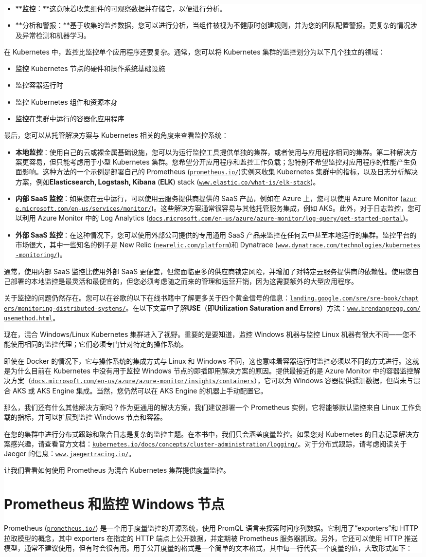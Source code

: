 +   **监控：**这意味着收集组件的可观察数据并存储它，以便进行分析。

+   **分析和警报：**基于收集的监控数据，您可以进行分析，当组件被视为不健康时创建规则，并为您的团队配置警报。更复杂的情况涉及异常检测和机器学习。

在 Kubernetes 中，监控比监控单个应用程序还要复杂。通常，您可以将 Kubernetes 集群的监控划分为以下几个独立的领域：

+   监控 Kubernetes 节点的硬件和操作系统基础设施

+   监控容器运行时

+   监控 Kubernetes 组件和资源本身

+   监控在集群中运行的容器化应用程序

最后，您可以从托管解决方案与 Kubernetes 相关的角度来查看监控系统：

+   **本地监控**：使用自己的云或裸金属基础设施，您可以为运行监控工具提供单独的集群，或者使用与应用程序相同的集群。第二种解决方案更容易，但只能考虑用于小型 Kubernetes 集群。您希望分开应用程序和监控工作负载；您特别不希望监控对应用程序的性能产生负面影响。这种方法的一个示例是部署自己的 Prometheus ([`prometheus.io/`](https://prometheus.io/))实例来收集 Kubernetes 集群中的指标，以及日志分析解决方案，例如**Elasticsearch, Logstash, Kibana** (**ELK**) stack ([`www.elastic.co/what-is/elk-stack`](https://www.elastic.co/what-is/elk-stack))。

+   **内部 SaaS 监控**：如果您在云中运行，可以使用云服务提供商提供的 SaaS 产品，例如在 Azure 上，您可以使用 Azure Monitor ([`azure.microsoft.com/en-us/services/monitor/`](https://azure.microsoft.com/en-us/services/monitor/))。这些解决方案通常很容易与其他托管服务集成，例如 AKS。此外，对于日志监控，您可以利用 Azure Monitor 中的 Log Analytics ([`docs.microsoft.com/en-us/azure/azure-monitor/log-query/get-started-portal`](https://docs.microsoft.com/en-us/azure/azure-monitor/log-query/get-started-portal))。

+   **外部 SaaS 监控**：在这种情况下，您可以使用外部公司提供的专用通用 SaaS 产品来监控在任何云中甚至本地运行的集群。监控平台的市场很大，其中一些知名的例子是 New Relic ([`newrelic.com/platform`](https://newrelic.com/platform))和 Dynatrace ([`www.dynatrace.com/technologies/kubernetes-monitoring/`](https://www.dynatrace.com/technologies/kubernetes-monitoring/))。

通常，使用内部 SaaS 监控比使用外部 SaaS 更便宜，但您面临更多的供应商锁定风险，并增加了对特定云服务提供商的依赖性。使用您自己部署的本地监控是最灵活和最便宜的，但您必须考虑随之而来的管理和运营开销，因为这需要额外的大型应用程序。

关于监控的问题仍然存在。您可以在谷歌的以下在线书籍中了解更多关于四个黄金信号的信息：[`landing.google.com/sre/sre-book/chapters/monitoring-distributed-systems/`](https://landing.google.com/sre/sre-book/chapters/monitoring-distributed-systems/)。在以下文章中了解**USE**（即**Utilization Saturation and Errors**）方法：[`www.brendangregg.com/usemethod.html`](http://www.brendangregg.com/usemethod.html)。

现在，混合 Windows/Linux Kubernetes 集群进入了视野。重要的是要知道，监控 Windows 机器与监控 Linux 机器有很大不同——您不能使用相同的监控代理；它们必须专门针对特定的操作系统。

即使在 Docker 的情况下，它与操作系统的集成方式与 Linux 和 Windows 不同，这也意味着容器运行时监控必须以不同的方式进行。这就是为什么目前在 Kubernetes 中没有用于监控 Windows 节点的即插即用解决方案的原因。提供最接近的是 Azure Monitor 中的容器监控解决方案（[`docs.microsoft.com/en-us/azure/azure-monitor/insights/containers`](https://docs.microsoft.com/en-us/azure/azure-monitor/insights/containers)），它可以为 Windows 容器提供遥测数据，但尚未与混合 AKS 或 AKS Engine 集成。当然，您仍然可以在 AKS Engine 的机器上手动配置它。

那么，我们还有什么其他解决方案吗？作为更通用的解决方案，我们建议部署一个 Prometheus 实例，它将能够默认监控来自 Linux 工作负载的指标，并可以扩展到监控 Windows 节点和容器。

在您的集群中进行分布式跟踪和聚合日志是复杂的监控主题。在本书中，我们只会涵盖度量监控。如果您对 Kubernetes 的日志记录解决方案感兴趣，请查看官方文档：[`kubernetes.io/docs/concepts/cluster-administration/logging/`](https://kubernetes.io/docs/concepts/cluster-administration/logging/)。对于分布式跟踪，请考虑阅读关于 Jaeger 的信息：[`www.jaegertracing.io/`](https://www.jaegertracing.io/)。

让我们看看如何使用 Prometheus 为混合 Kubernetes 集群提供度量监控。

# Prometheus 和监控 Windows 节点

Prometheus ([`prometheus.io/`](https://prometheus.io/)) 是一个用于度量监控的开源系统，使用 PromQL 语言来探索时间序列数据。它利用了“exporters”和 HTTP 拉取模型的概念，其中 exporters 在指定的 HTTP 端点上公开数据，并定期被 Prometheus 服务器抓取。另外，它还可以使用 HTTP 推送模型，通常不建议使用，但有时会很有用。用于公开度量的格式是一个简单的文本格式，其中每一行代表一个度量的值，大致形式如下：
